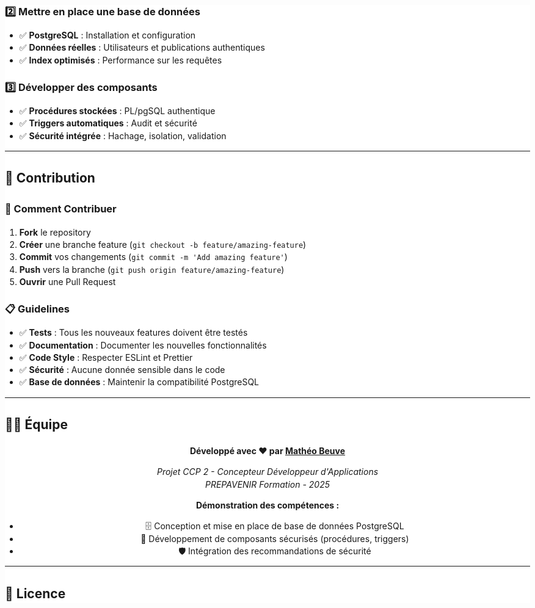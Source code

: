 ### **2️⃣ Mettre en place une base de données**
- ✅ **PostgreSQL** : Installation et configuration
- ✅ **Données réelles** : Utilisateurs et publications authentiques
- ✅ **Index optimisés** : Performance sur les requêtes

### **3️⃣ Développer des composants**
- ✅ **Procédures stockées** : PL/pgSQL authentique
- ✅ **Triggers automatiques** : Audit et sécurité
- ✅ **Sécurité intégrée** : Hachage, isolation, validation

---

## 🤝 **Contribution**

### **🎯 Comment Contribuer**

1. **Fork** le repository
2. **Créer** une branche feature (`git checkout -b feature/amazing-feature`)
3. **Commit** vos changements (`git commit -m 'Add amazing feature'`)
4. **Push** vers la branche (`git push origin feature/amazing-feature`)
5. **Ouvrir** une Pull Request

### **📋 Guidelines**

- ✅ **Tests** : Tous les nouveaux features doivent être testés
- ✅ **Documentation** : Documenter les nouvelles fonctionnalités
- ✅ **Code Style** : Respecter ESLint et Prettier
- ✅ **Sécurité** : Aucune donnée sensible dans le code
- ✅ **Base de données** : Maintenir la compatibilité PostgreSQL

---

## 👨‍💻 **Équipe**

<div align="center">

**Développé avec ❤️ par [Mathéo Beuve](https://github.com/matheobeuve)**

*Projet CCP 2 - Concepteur Développeur d'Applications*  
*PREPAVENIR Formation - 2025*

**Démonstration des compétences :**
- 🗄️ Conception et mise en place de base de données PostgreSQL
- 🔐 Développement de composants sécurisés (procédures, triggers)
- 🛡️ Intégration des recommandations de sécurité

</div>

---

## 📄 **Licence**
